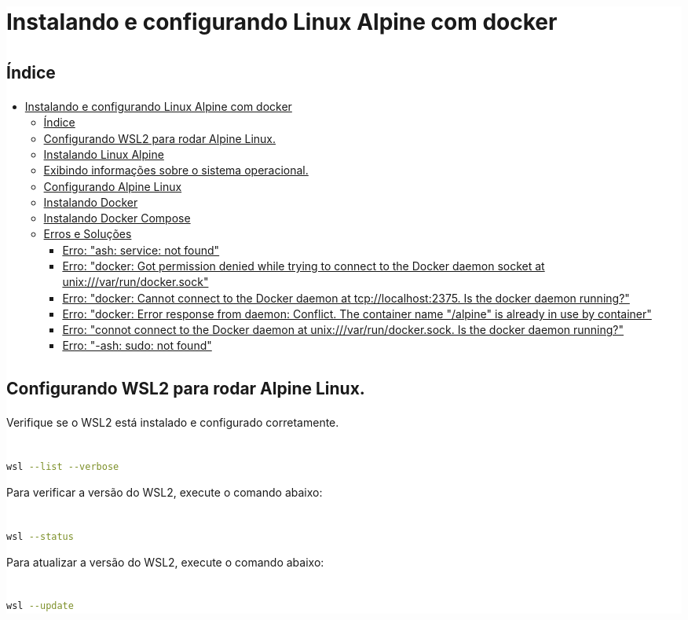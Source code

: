 
# Instalando e configurando Linux Alpine com docker

## Índice

- [Instalando e configurando Linux Alpine com docker](#instalando-e-configurando-linux-alpine-com-docker)
  - [Índice](#índice)
  - [Configurando WSL2 para rodar Alpine Linux.](#configurando-wsl2-para-rodar-alpine-linux)
  - [Instalando Linux Alpine](#instalando-linux-alpine)
  - [Exibindo informações sobre o sistema operacional.](#exibindo-informações-sobre-o-sistema-operacional)
  - [Configurando Alpine Linux](#configurando-alpine-linux)
  - [Instalando Docker](#instalando-docker)
  - [Instalando Docker Compose](#instalando-docker-compose)
  - [Erros e Soluções](#erros-e-soluções)
    - [Erro: "ash: service: not found"](#erro-ash-service-not-found)
    - [Erro: "docker: Got permission denied while trying to connect to the Docker daemon socket at unix:///var/run/docker.sock"](#erro-docker-got-permission-denied-while-trying-to-connect-to-the-docker-daemon-socket-at-unixvarrundockersock)
    - [Erro: "docker: Cannot connect to the Docker daemon at tcp://localhost:2375. Is the docker daemon running?"](#erro-docker-cannot-connect-to-the-docker-daemon-at-tcplocalhost2375-is-the-docker-daemon-running)
    - [Erro: "docker: Error response from daemon: Conflict. The container name "/alpine" is already in use by container"](#erro-docker-error-response-from-daemon-conflict-the-container-name-alpine-is-already-in-use-by-container)
    - [Erro: "connot connect to the Docker daemon at unix:///var/run/docker.sock. Is the docker daemon running?"](#erro-connot-connect-to-the-docker-daemon-at-unixvarrundockersock-is-the-docker-daemon-running)
    - [Erro: "-ash: sudo: not found"](#erro--ash-sudo-not-found)

## Configurando WSL2 para rodar Alpine Linux.

Verifique se o WSL2 está instalado e configurado corretamente.

```bash

wsl --list --verbose

```

Para verificar a versão do WSL2, execute o comando abaixo:

```bash

wsl --status

```

Para atualizar a versão do WSL2, execute o comando abaixo:

```bash

wsl --update

```
